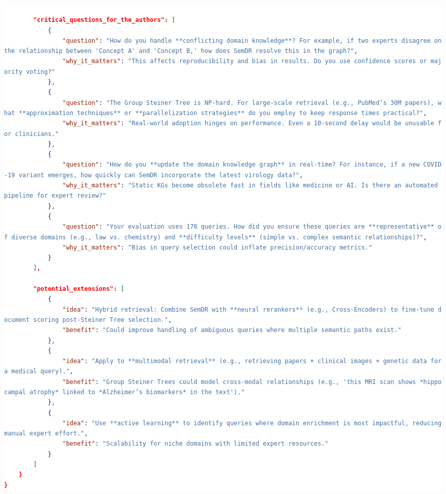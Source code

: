 ```json

        "critical_questions_for_the_authors": [
            {
                "question": "How do you handle **conflicting domain knowledge**? For example, if two experts disagree on the relationship between 'Concept A' and 'Concept B,' how does SemDR resolve this in the graph?",
                "why_it_matters": "This affects reproducibility and bias in results. Do you use confidence scores or majority voting?"
            },
            {
                "question": "The Group Steiner Tree is NP-hard. For large-scale retrieval (e.g., PubMed’s 30M papers), what **approximation techniques** or **parallelization strategies** do you employ to keep response times practical?",
                "why_it_matters": "Real-world adoption hinges on performance. Even a 10-second delay would be unusable for clinicians."
            },
            {
                "question": "How do you **update the domain knowledge graph** in real-time? For instance, if a new COVID-19 variant emerges, how quickly can SemDR incorporate the latest virology data?",
                "why_it_matters": "Static KGs become obsolete fast in fields like medicine or AI. Is there an automated pipeline for expert review?"
            },
            {
                "question": "Your evaluation uses 170 queries. How did you ensure these queries are **representative** of diverse domains (e.g., law vs. chemistry) and **difficulty levels** (simple vs. complex semantic relationships)?",
                "why_it_matters": "Bias in query selection could inflate precision/accuracy metrics."
            }
        ],

        "potential_extensions": [
            {
                "idea": "Hybrid retrieval: Combine SemDR with **neural rerankers** (e.g., Cross-Encoders) to fine-tune document scoring post-Steiner Tree selection.",
                "benefit": "Could improve handling of ambiguous queries where multiple semantic paths exist."
            },
            {
                "idea": "Apply to **multimodal retrieval** (e.g., retrieving papers + clinical images + genetic data for a medical query).",
                "benefit": "Group Steiner Trees could model cross-modal relationships (e.g., 'this MRI scan shows *hippocampal atrophy* linked to *Alzheimer’s biomarkers* in the text')."
            },
            {
                "idea": "Use **active learning** to identify queries where domain enrichment is most impactful, reducing manual expert effort.",
                "benefit": "Scalability for niche domains with limited expert resources."
            }
        ]
    }
}
```
